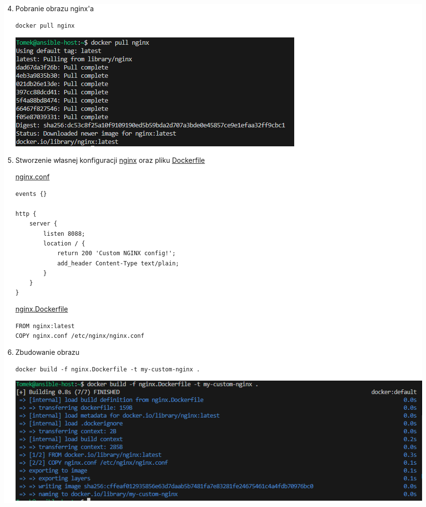 4. Pobranie obrazu nginx'a

    ```
    docker pull nginx
    ```

    ![](13.png)

5. Stworzenie własnej konfiguracji [nginx](nginx.conf) oraz pliku [Dockerfile](nginx.Dockerfile)

    [nginx.conf](nginx.conf)
    ```
    events {}

    http {
        server {
            listen 8088;
            location / {
                return 200 'Custom NGINX config!';
                add_header Content-Type text/plain;
            }
        }
    }
    ```

    [nginx.Dockerfile](nginx.Dockerfile)
    ```
    FROM nginx:latest
    COPY nginx.conf /etc/nginx/nginx.conf
    ```

6. Zbudowanie obrazu

    ```
    docker build -f nginx.Dockerfile -t my-custom-nginx .
    ```

    ![](14.png)
